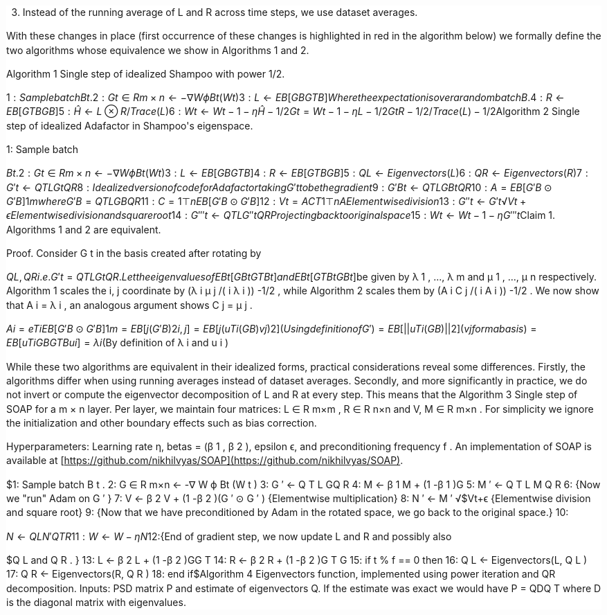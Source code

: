 3. Instead of the running average of L and R across time steps, we use dataset averages.

With these changes in place (first occurrence of these changes is highlighted in red in the algorithm below) we formally define the two algorithms whose equivalence we show in Algorithms 1 and 2.

Algorithm 1 Single step of idealized Shampoo with power 1/2.

$1: Sample batch B t . 2: G t ∈ R m×n ← -∇ W ϕ Bt (W t ) 3: L ← E B [G B G T B ] {Where the expectation is over a random batch B.} 4: R ← E B [G T B G B ] 5: Ĥ ← L ⊗ R/Trace(L) 6: W t ← W t-1 -η Ĥ-1/2 G t = W t-1 -ηL -1/2 G t R -1/2 /Trace(L) -1/2$Algorithm 2 Single step of idealized Adafactor in Shampoo's eigenspace.

1: Sample batch

$B t . 2: G t ∈ R m×n ← -∇ W ϕ Bt (W t ) 3: L ← E B [G B G T B ] 4: R ← E B [G T B G B ] 5: Q L ← Eigenvectors(L) 6: Q R ← Eigenvectors(R) 7: G ′ t ← Q T L G t Q R 8: {Idealized version of code for Adafactor taking G ′ t to be the gradient} 9: G ′ Bt ← Q T L G Bt Q R 10: A = E B [G ′ B ⊙ G ′ B ]1 m where G ′ B = Q T L G B Q R 11: C = 1 ⊤ n E B [G ′ B ⊙ G ′ B ] 12: Vt = AC T 1 ⊤ n A {Elementwise division} 13: G ′′ t ← G ′ t √ Vt+ϵ {Elementwise division and square root} 14: G ′′′ t ← Q T L G ′′ t Q R {Projecting back to original space} 15: W t ← W t-1 -ηG ′′′ t$Claim 1. Algorithms 1 and 2 are equivalent.

Proof. Consider G t in the basis created after rotating by

$Q L , Q R i.e. G ′ t = Q T L G t Q R . Let the eigenvalues of E Bt [G Bt G T Bt ] and E Bt [G T Bt G Bt ]$be given by λ 1 , ..., λ m and µ 1 , ..., µ n respectively. Algorithm 1 scales the i, j coordinate by (λ i µ j /( i λ i )) -1/2 , while Algorithm 2 scales them by (A i C j /( i A i )) -1/2 . We now show that A i = λ i , an analogous argument shows C j = µ j .

$A i = e T i E B [G ′ B ⊙ G ′ B ]1 m = E B [ j (G ′ B ) 2 i,j ] = E B [ j (u T i (G B )v j ) 2 ] (Using definition of G ′ ) = E B [||u T i (G B )|| 2 ] (v j form a basis) = E B [u T i G B G T B u i ] = λ i$(By definition of λ i and u i )

While these two algorithms are equivalent in their idealized forms, practical considerations reveal some differences. Firstly, the algorithms differ when using running averages instead of dataset averages. Secondly, and more significantly in practice, we do not invert or compute the eigenvector decomposition of L and R at every step. This means that the Algorithm 3 Single step of SOAP for a m × n layer. Per layer, we maintain four matrices: L ∈ R m×m , R ∈ R n×n and V, M ∈ R m×n . For simplicity we ignore the initialization and other boundary effects such as bias correction.

Hyperparameters: Learning rate η, betas = (β 1 , β 2 ), epsilon ϵ, and preconditioning frequency f . An implementation of SOAP is available at [https://github.com/nikhilvyas/SOAP](https://github.com/nikhilvyas/SOAP).

$1: Sample batch B t . 2: G ∈ R m×n ← -∇ W ϕ Bt (W t ) 3: G ′ ← Q T L GQ R 4: M ← β 1 M + (1 -β 1 )G 5: M ′ ← Q T L M Q R 6: {Now we "run" Adam on G ′ } 7: V ← β 2 V + (1 -β 2 )(G ′ ⊙ G ′ ) {Elementwise multiplication} 8: N ′ ← M ′ √$Vt+ϵ {Elementwise division and square root} 9: {Now that we have preconditioned by Adam in the rotated space, we go back to the original space.} 10:

$N ← Q L N ′ Q T R 11: W ← W -ηN 12:${End of gradient step, we now update L and R and possibly also

$Q L and Q R . } 13: L ← β 2 L + (1 -β 2 )GG T 14: R ← β 2 R + (1 -β 2 )G T G 15: if t % f == 0 then 16: Q L ← Eigenvectors(L, Q L ) 17: Q R ← Eigenvectors(R, Q R ) 18: end if$Algorithm 4 Eigenvectors function, implemented using power iteration and QR decomposition. Inputs: PSD matrix P and estimate of eigenvectors Q. If the estimate was exact we would have P = QDQ T where D is the diagonal matrix with eigenvalues.
